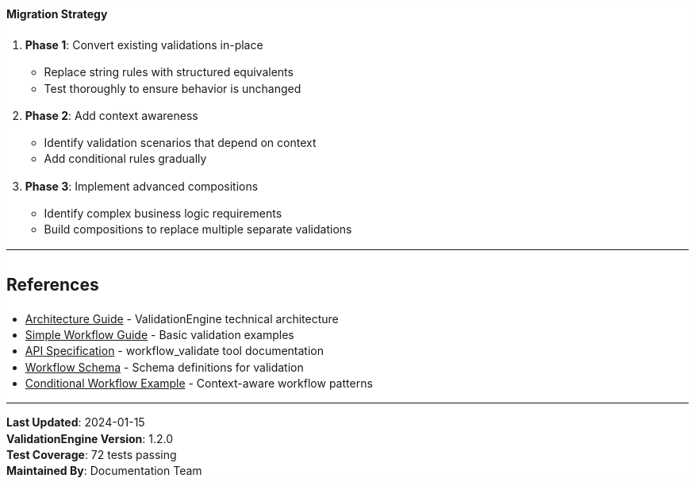 #### Migration Strategy

1. **Phase 1**: Convert existing validations in-place
   - Replace string rules with structured equivalents
   - Test thoroughly to ensure behavior is unchanged
   
2. **Phase 2**: Add context awareness
   - Identify validation scenarios that depend on context
   - Add conditional rules gradually
   
3. **Phase 3**: Implement advanced compositions
   - Identify complex business logic requirements
   - Build compositions to replace multiple separate validations

---

## References

- [Architecture Guide](02-architecture.md) - ValidationEngine technical architecture
- [Simple Workflow Guide](09-simple-workflow-guide.md) - Basic validation examples
- [API Specification](../../spec/mcp-api-v1.0.md) - workflow_validate tool documentation
- [Workflow Schema](../../spec/workflow.schema.json) - Schema definitions for validation
- [Conditional Workflow Example](../../spec/examples/conditional-workflow-example.json) - Context-aware workflow patterns

---

**Last Updated**: 2024-01-15  
**ValidationEngine Version**: 1.2.0  
**Test Coverage**: 72 tests passing  
**Maintained By**: Documentation Team 